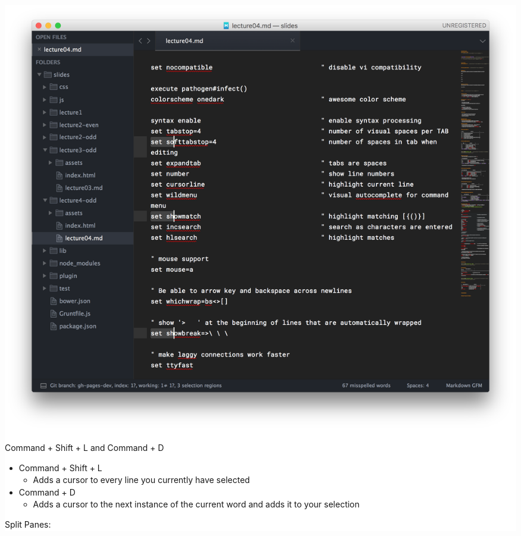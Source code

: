 ![multiple cursors sublime](assets/multiple-cursors.png)

Command + Shift + L and Command + D



* Command + Shift + L 
    * Adds a cursor to every line you currently have selected
* Command + D
    * Adds a cursor to the next instance of the current word and adds it to your selection


Split Panes: